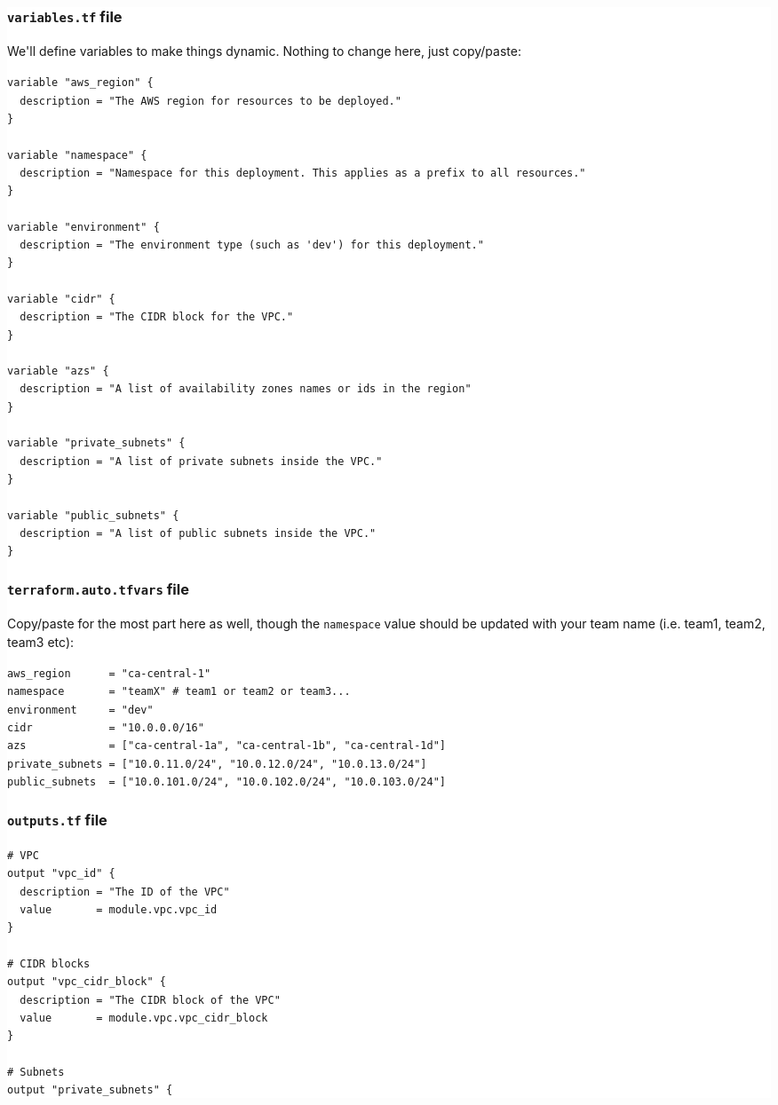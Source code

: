 ### `variables.tf` file

We'll define variables to make things dynamic. Nothing to change here, just copy/paste:

```hcl-terraform
variable "aws_region" {
  description = "The AWS region for resources to be deployed."
}

variable "namespace" {
  description = "Namespace for this deployment. This applies as a prefix to all resources."
}

variable "environment" {
  description = "The environment type (such as 'dev') for this deployment."
}

variable "cidr" {
  description = "The CIDR block for the VPC."
}

variable "azs" {
  description = "A list of availability zones names or ids in the region"
}

variable "private_subnets" {
  description = "A list of private subnets inside the VPC."
}

variable "public_subnets" {
  description = "A list of public subnets inside the VPC."
}
```

### `terraform.auto.tfvars` file

Copy/paste for the most part here as well, though the `namespace` value should be updated with your team name (i.e. team1, team2, team3 etc):

```hcl-terraform
aws_region      = "ca-central-1"
namespace       = "teamX" # team1 or team2 or team3...
environment     = "dev"
cidr            = "10.0.0.0/16"
azs             = ["ca-central-1a", "ca-central-1b", "ca-central-1d"]
private_subnets = ["10.0.11.0/24", "10.0.12.0/24", "10.0.13.0/24"]
public_subnets  = ["10.0.101.0/24", "10.0.102.0/24", "10.0.103.0/24"]
```

### `outputs.tf` file

```hcl-terraform
# VPC
output "vpc_id" {
  description = "The ID of the VPC"
  value       = module.vpc.vpc_id
}

# CIDR blocks
output "vpc_cidr_block" {
  description = "The CIDR block of the VPC"
  value       = module.vpc.vpc_cidr_block
}

# Subnets
output "private_subnets" {
```